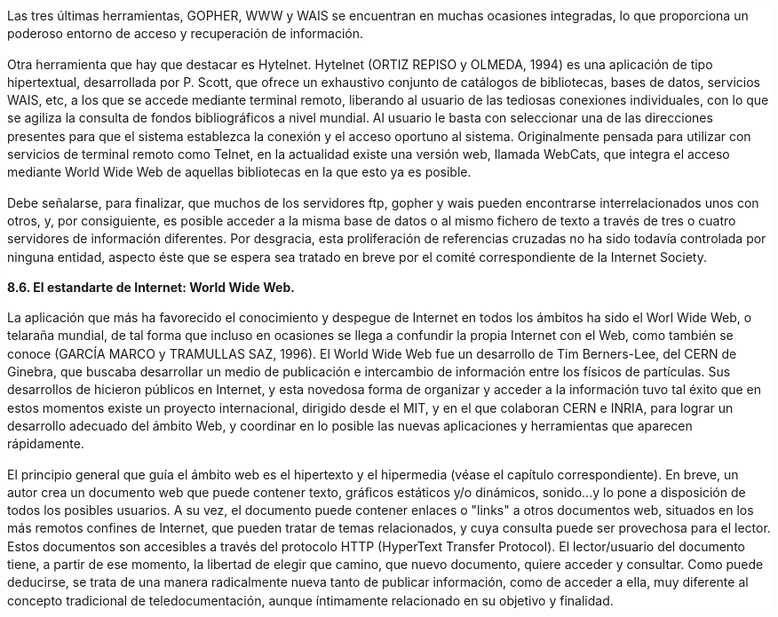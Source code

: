 Las tres últimas herramientas, GOPHER, WWW y WAIS se encuentran en
muchas ocasiones integradas, lo que proporciona un poderoso entorno de
acceso y recuperación de información.

Otra herramienta que hay que destacar es Hytelnet. Hytelnet (ORTIZ
REPISO y OLMEDA, 1994) es una aplicación de tipo hipertextual,
desarrollada por P. Scott, que ofrece un exhaustivo conjunto de
catálogos de bibliotecas, bases de datos, servicios WAIS, etc, a los que
se accede mediante terminal remoto, liberando al usuario de las tediosas
conexiones individuales, con lo que se agiliza la consulta de fondos
bibliográficos a nivel mundial. Al usuario le basta con seleccionar una
de las direcciones presentes para que el sistema establezca la conexión
y el acceso oportuno al sistema. Originalmente pensada para utilizar con
servicios de terminal remoto como Telnet, en la actualidad existe una
versión web, llamada WebCats, que integra el acceso mediante World Wide
Web de aquellas bibliotecas en la que esto ya es posible.

Debe señalarse, para finalizar, que muchos de los servidores ftp, gopher
y wais pueden encontrarse interrelacionados unos con otros, y, por
consiguiente, es posible acceder a la misma base de datos o al mismo
fichero de texto a través de tres o cuatro servidores de información
diferentes. Por desgracia, esta proliferación de referencias cruzadas no
ha sido todavía controlada por ninguna entidad, aspecto éste que se
espera sea tratado en breve por el comité correspondiente de la Internet
Society.

**8.6. El estandarte de Internet: World Wide Web.**

La aplicación que más ha favorecido el conocimiento y despegue de
Internet en todos los ámbitos ha sido el Worl Wide Web, o telaraña
mundial, de tal forma que incluso en ocasiones se llega a confundir la
propia Internet con el Web, como también se conoce (GARCÍA MARCO y
TRAMULLAS SAZ, 1996). El World Wide Web fue un desarrollo de Tim
Berners-Lee, del CERN de Ginebra, que buscaba desarrollar un medio de
publicación e intercambio de información entre los físicos de
partículas. Sus desarrollos de hicieron públicos en Internet, y esta
novedosa forma de organizar y acceder a la información tuvo tal éxito
que en estos momentos existe un proyecto internacional, dirigido desde
el MIT, y en el que colaboran CERN e INRIA, para lograr un desarrollo
adecuado del ámbito Web, y coordinar en lo posible las nuevas
aplicaciones y herramientas que aparecen rápidamente.

El principio general que guía el ámbito web es el hipertexto y el
hipermedia (véase el capítulo correspondiente). En breve, un autor crea
un documento web que puede contener texto, gráficos estáticos y/o
dinámicos, sonido\...y lo pone a disposición de todos los posibles
usuarios. A su vez, el documento puede contener enlaces o "links" a
otros documentos web, situados en los más remotos confines de Internet,
que pueden tratar de temas relacionados, y cuya consulta puede ser
provechosa para el lector. Estos documentos son accesibles a través del
protocolo HTTP (HyperText Transfer Protocol). El lector/usuario del
documento tiene, a partir de ese momento, la libertad de elegir que
camino, que nuevo documento, quiere acceder y consultar. Como puede
deducirse, se trata de una manera radicalmente nueva tanto de publicar
información, como de acceder a ella, muy diferente al concepto
tradicional de teledocumentación, aunque íntimamente relacionado en su
objetivo y finalidad.
